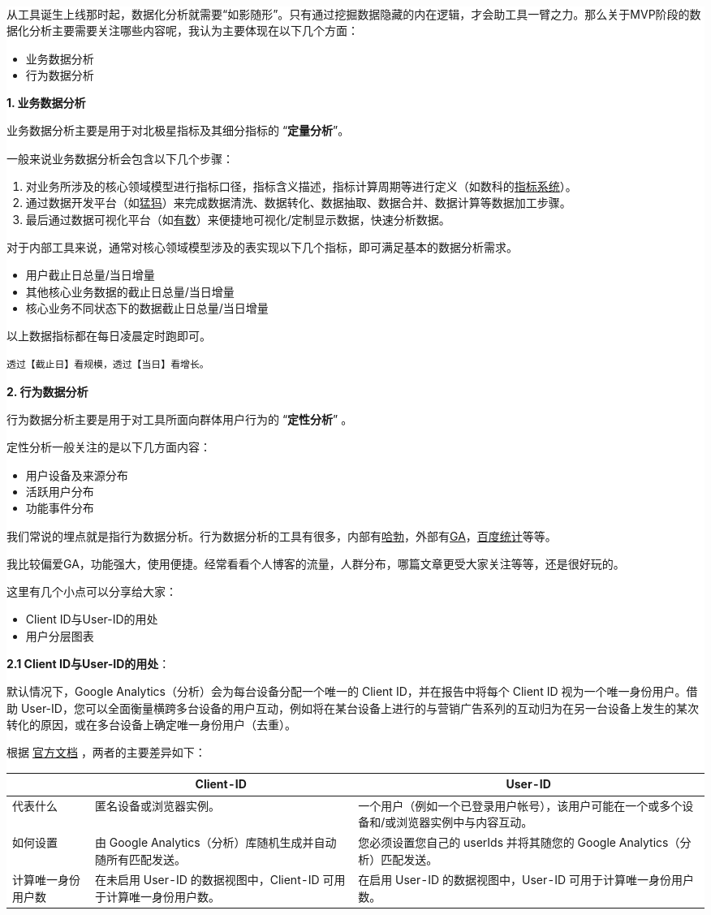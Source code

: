 从工具诞生上线那时起，数据化分析就需要“如影随形”。只有通过挖掘数据隐藏的内在逻辑，才会助工具一臂之力。那么关于MVP阶段的数据化分析主要需要关注哪些内容呢，我认为主要体现在以下几个方面：

* 业务数据分析
* 行为数据分析

**1. 业务数据分析**

业务数据分析主要是用于对北极星指标及其细分指标的 “**定量分析**”。

一般来说业务数据分析会包含以下几个步骤：

1. 对业务所涉及的核心领域模型进行指标口径，指标含义描述，指标计算周期等进行定义（如数科的[指标系统](http://easyindex.bdms.netease.com/)）。
2. 通过数据开发平台（如[猛犸](https://bdms.netease.com/)）来完成数据清洗、数据转化、数据抽取、数据合并、数据计算等数据加工步骤。
3. 最后通过数据可视化平台（如[有数](https://youdata.netease.com/)）来便捷地可视化/定制显示数据，快速分析数据。

对于内部工具来说，通常对核心领域模型涉及的表实现以下几个指标，即可满足基本的数据分析需求。

* 用户截止日总量/当日增量
* 其他核心业务数据的截止日总量/当日增量
* 核心业务不同状态下的数据截止日总量/当日增量

以上数据指标都在每日凌晨定时跑即可。

```
透过【截止日】看规模，透过【当日】看增长。
```

**2. 行为数据分析**

行为数据分析主要是用于对工具所面向群体用户行为的 “**定性分析**” 。

定性分析一般关注的是以下几方面内容：

* 用户设备及来源分布
* 活跃用户分布
* 功能事件分布

我们常说的埋点就是指行为数据分析。行为数据分析的工具有很多，内部有[哈勃](https://hubble.netease.com/)，外部有[GA](https://analytics.google.com/)，[百度统计](https://tongji.baidu.com/web/welcome/login)等等。

我比较偏爱GA，功能强大，使用便捷。经常看看个人博客的流量，人群分布，哪篇文章更受大家关注等等，还是很好玩的。

这里有几个小点可以分享给大家：

* Client ID与User-ID的用处
* 用户分层图表

**2.1 Client ID与User-ID的用处**：

默认情况下，Google Analytics（分析）会为每台设备分配一个唯一的 Client ID，并在报告中将每个 Client ID 视为一个唯一身份用户。借助 User-ID，您可以全面衡量横跨多台设备的用户互动，例如将在某台设备上进行的与营销广告系列的互动归为在另一台设备上发生的某次转化的原因，或在多台设备上确定唯一身份用户（去重）。

根据 [官方文档](https://support.google.com/analytics/answer/6205850?hl=zh-Hans) ，两者的主要差异如下：

|     | Client-ID| User-ID |
| ----| -------- | ------- |
| 代表什么 |  	匿名设备或浏览器实例。 | 一个用户（例如一个已登录用户帐号），该用户可能在一个或多个设备和/或浏览器实例中与内容互动。  |
| 如何设置 |  由 Google Analytics（分析）库随机生成并自动随所有匹配发送。 | 您必须设置您自己的 userIds 并将其随您的 Google Analytics（分析）匹配发送。 |
| 计算唯一身份用户数 | 在未启用 User-ID 的数据视图中，Client-ID 可用于计算唯一身份用户数。 | 在启用 User-ID 的数据视图中，User-ID 可用于计算唯一身份用户数。 |
